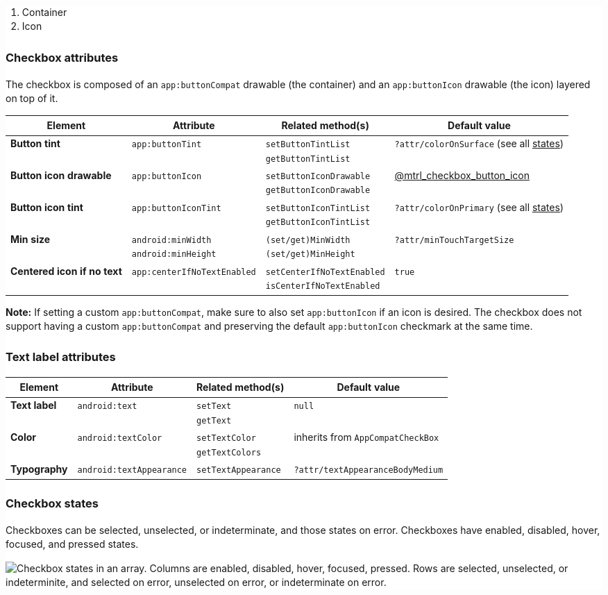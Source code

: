 1.  Container
2.  Icon

### Checkbox attributes

The checkbox is composed of an `app:buttonCompat` drawable (the container) and
an `app:buttonIcon` drawable (the icon) layered on top of it.

Element                      | Attribute                                  | Related method(s)                                          | Default value
--------------------------   | ------------------------------------------ | ---------------------------------------------------------- | -------------
**Button tint**              | `app:buttonTint`                           | `setButtonTintList`<br/>`getButtonTintList`                | `?attr/colorOnSurface` (see all [states](https://github.com/material-components/material-components-android/tree/master/lib/java/com/google/android/material/checkbox/res/color/m3_checkbox_button_tint.xml))
**Button icon drawable**     | `app:buttonIcon`                           | `setButtonIconDrawable`<br/>`getButtonIconDrawable`        | [@mtrl_checkbox_button_icon](https://github.com/material-components/material-components-android/tree/master/lib/java/com/google/android/material/checkbox/res/drawable/mtrl_checkbox_button_icon.xml)
**Button icon tint**         | `app:buttonIconTint`                       | `setButtonIconTintList`<br/>`getButtonIconTintList`        | `?attr/colorOnPrimary` (see all [states](https://github.com/material-components/material-components-android/tree/master/lib/java/com/google/android/material/checkbox/res/color/m3_checkbox_button_icon_tint.xml))
**Min size**                 | `android:minWidth`<br/>`android:minHeight` | `(set/get)MinWidth`<br/>`(set/get)MinHeight`               | `?attr/minTouchTargetSize`
**Centered icon if no text** | `app:centerIfNoTextEnabled`                | `setCenterIfNoTextEnabled`<br/>`isCenterIfNoTextEnabled`   | `true`

**Note:** If setting a custom `app:buttonCompat`, make sure to also set
`app:buttonIcon` if an icon is desired. The checkbox does not support having a
custom `app:buttonCompat` and preserving the default `app:buttonIcon` checkmark
at the same time.

### Text label attributes

Element        | Attribute                | Related method(s)                  | Default value
-------------- | ------------------------ | ---------------------------------- | -------------
**Text label** | `android:text`           | `setText`<br/>`getText`            | `null`
**Color**      | `android:textColor`      | `setTextColor`<br/>`getTextColors` | inherits from `AppCompatCheckBox`
**Typography** | `android:textAppearance` | `setTextAppearance`                | `?attr/textAppearanceBodyMedium`

### Checkbox states

Checkboxes can be selected, unselected, or indeterminate, and those states on
error. Checkboxes have enabled, disabled, hover, focused, and pressed states.

![Checkbox states in an array. Columns are enabled, disabled, hover, focused,
pressed. Rows are selected, unselected, or indeterminite, and selected on error,
unselected on error, or indeterminate on
error.](assets/checkbox/checkbox_states.png)
